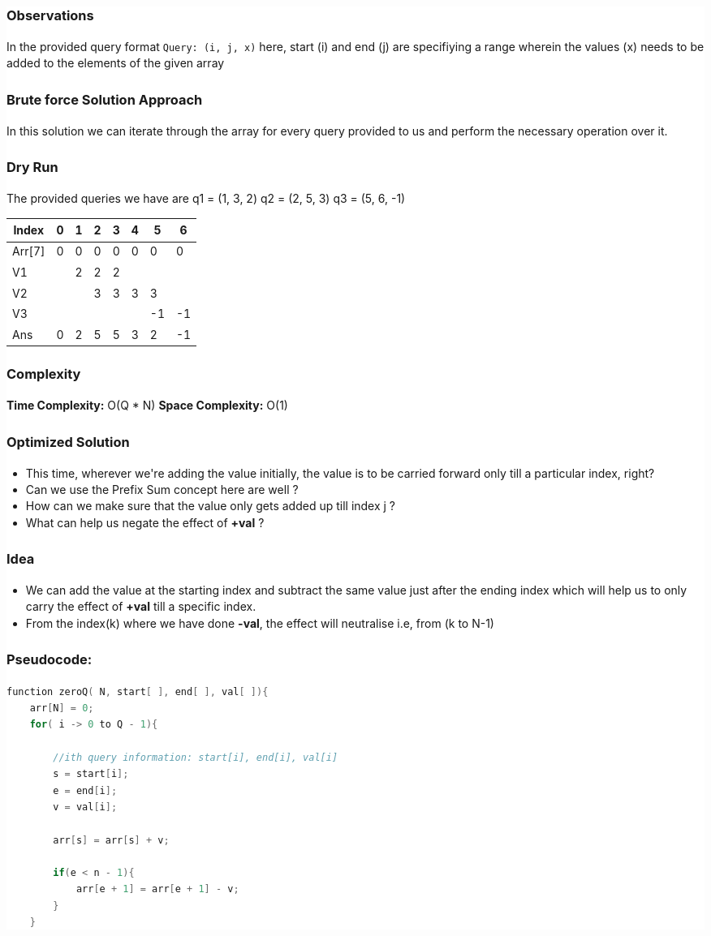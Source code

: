 

### Observations 
In the provided query format `Query: (i, j, x)`
here, start (i) and end (j) are specifiying a range wherein the values (x) needs to be added to the elements of the given array

### Brute force Solution Approach
In this solution we can iterate through the array for every query provided to us and perform the necessary operation over it. 

### Dry Run
The provided queries we have are
q1 = (1, 3, 2)
q2 = (2, 5, 3)
q3 = (5, 6, -1)

| Index  | 0   | 1   | 2   | 3   | 4   | 5   | 6   |
| ------ | --- | --- | --- | --- | --- | --- | --- |
| Arr[7] |  0  |  0  | 0   |  0  | 0   | 0   | 0   |
| V1     |     |   2 | 2   | 2   |     |     |     |
| V2     |     |     |  3  | 3   | 3   | 3   |     |
| V3     |     |     |     |     |     |  -1 |  -1 |
| Ans    |  0  |   2 |  5  |  5  |  3  |  2  | -1  |


### Complexity
**Time Complexity:**  O(Q * N) 
**Space Complexity:** O(1) 

### Optimized Solution

* This time, wherever we're adding the value initially, the value is to be carried forward only till a particular index, right?
* Can we use the Prefix Sum concept here are well ?
* How can we make sure that the value only gets added up till index j ?
* What can help us negate the effect of **+val** ?

### Idea
* We can add the value at the starting index and subtract the same value just after the ending index which will help us to only carry the effect of **+val** till a specific index.
* From the index(k) where we have done **-val**, the effect will neutralise i.e,  from (k to N-1)


### Pseudocode: 
```cpp
function zeroQ( N, start[ ], end[ ], val[ ]){
    arr[N] = 0;
    for( i -> 0 to Q - 1){
        
        //ith query information: start[i], end[i], val[i]
        s = start[i];
        e = end[i];
        v = val[i];
        
        arr[s] = arr[s] + v;
        
        if(e < n - 1){
            arr[e + 1] = arr[e + 1] - v;
        }       
    }  
```